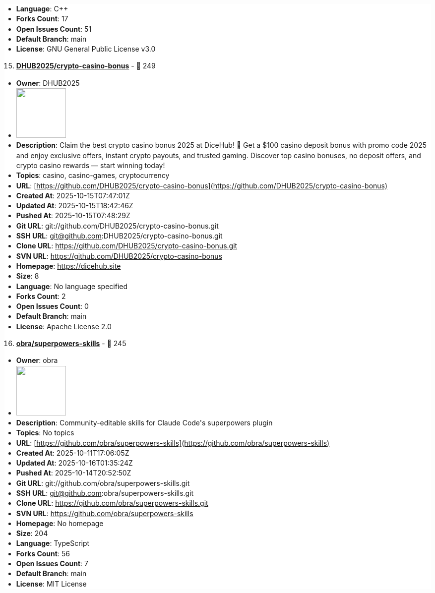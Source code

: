    - **Language**: C++
   - **Forks Count**: 17
   - **Open Issues Count**: 51
   - **Default Branch**: main
   - **License**: GNU General Public License v3.0

15. **[DHUB2025/crypto-casino-bonus](https://github.com/DHUB2025/crypto-casino-bonus)** - 🌟 249
   - **Owner**: DHUB2025
   - <img src="https://avatars.githubusercontent.com/u/238171905?v=4" width="100" height="100">
   - **Description**: Claim the best crypto casino bonus 2025 at DiceHub! 🎰 Get a $100 casino deposit bonus with promo code 2025 and enjoy exclusive offers, instant crypto payouts, and trusted gaming. Discover top casino bonuses, no deposit offers, and crypto casino rewards — start winning today!
   - **Topics**: casino, casino-games, cryptocurrency
   - **URL**: [https://github.com/DHUB2025/crypto-casino-bonus](https://github.com/DHUB2025/crypto-casino-bonus)
   - **Created At**: 2025-10-15T07:47:01Z
   - **Updated At**: 2025-10-15T18:42:46Z
   - **Pushed At**: 2025-10-15T07:48:29Z
   - **Git URL**: git://github.com/DHUB2025/crypto-casino-bonus.git
   - **SSH URL**: git@github.com:DHUB2025/crypto-casino-bonus.git
   - **Clone URL**: https://github.com/DHUB2025/crypto-casino-bonus.git
   - **SVN URL**: https://github.com/DHUB2025/crypto-casino-bonus
   - **Homepage**: https://dicehub.site
   - **Size**: 8
   - **Language**: No language specified
   - **Forks Count**: 2
   - **Open Issues Count**: 0
   - **Default Branch**: main
   - **License**: Apache License 2.0

16. **[obra/superpowers-skills](https://github.com/obra/superpowers-skills)** - 🌟 245
   - **Owner**: obra
   - <img src="https://avatars.githubusercontent.com/u/45416?v=4" width="100" height="100">
   - **Description**: Community-editable skills for Claude Code's superpowers plugin
   - **Topics**: No topics
   - **URL**: [https://github.com/obra/superpowers-skills](https://github.com/obra/superpowers-skills)
   - **Created At**: 2025-10-11T17:06:05Z
   - **Updated At**: 2025-10-16T01:35:24Z
   - **Pushed At**: 2025-10-14T20:52:50Z
   - **Git URL**: git://github.com/obra/superpowers-skills.git
   - **SSH URL**: git@github.com:obra/superpowers-skills.git
   - **Clone URL**: https://github.com/obra/superpowers-skills.git
   - **SVN URL**: https://github.com/obra/superpowers-skills
   - **Homepage**: No homepage
   - **Size**: 204
   - **Language**: TypeScript
   - **Forks Count**: 56
   - **Open Issues Count**: 7
   - **Default Branch**: main
   - **License**: MIT License
